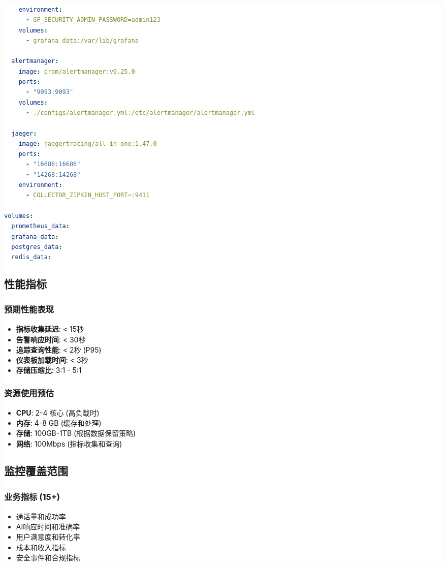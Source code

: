 ```yaml
    environment:
      - GF_SECURITY_ADMIN_PASSWORD=admin123
    volumes:
      - grafana_data:/var/lib/grafana

  alertmanager:
    image: prom/alertmanager:v0.25.0
    ports:
      - "9093:9093"
    volumes:
      - ./configs/alertmanager.yml:/etc/alertmanager/alertmanager.yml

  jaeger:
    image: jaegertracing/all-in-one:1.47.0
    ports:
      - "16686:16686"
      - "14268:14268"
    environment:
      - COLLECTOR_ZIPKIN_HOST_PORT=:9411

volumes:
  prometheus_data:
  grafana_data:
  postgres_data:
  redis_data:
```

## 性能指标

### 预期性能表现
- **指标收集延迟**: < 15秒
- **告警响应时间**: < 30秒
- **追踪查询性能**: < 2秒 (P95)
- **仪表板加载时间**: < 3秒
- **存储压缩比**: 3:1 - 5:1

### 资源使用预估
- **CPU**: 2-4 核心 (高负载时)
- **内存**: 4-8 GB (缓存和处理)
- **存储**: 100GB-1TB (根据数据保留策略)
- **网络**: 100Mbps (指标收集和查询)

## 监控覆盖范围

### 业务指标 (15+)
- 通话量和成功率
- AI响应时间和准确率
- 用户满意度和转化率
- 成本和收入指标
- 安全事件和合规指标
